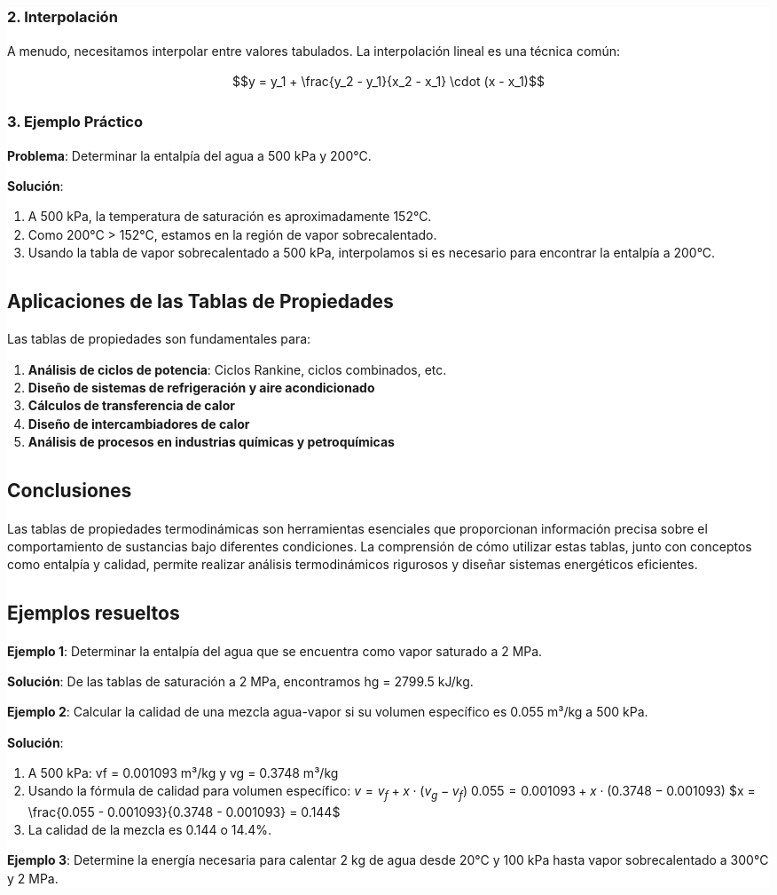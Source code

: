### 2. Interpolación

A menudo, necesitamos interpolar entre valores tabulados. La interpolación lineal es una técnica común:

$$y = y_1 + \frac{y_2 - y_1}{x_2 - x_1} \cdot (x - x_1)$$

### 3. Ejemplo Práctico

**Problema**: Determinar la entalpía del agua a 500 kPa y 200°C.

**Solución**:
1. A 500 kPa, la temperatura de saturación es aproximadamente 152°C.
2. Como 200°C > 152°C, estamos en la región de vapor sobrecalentado.
3. Usando la tabla de vapor sobrecalentado a 500 kPa, interpolamos si es necesario para encontrar la entalpía a 200°C.

## Aplicaciones de las Tablas de Propiedades

Las tablas de propiedades son fundamentales para:

1. **Análisis de ciclos de potencia**: Ciclos Rankine, ciclos combinados, etc.
2. **Diseño de sistemas de refrigeración y aire acondicionado**
3. **Cálculos de transferencia de calor**
4. **Diseño de intercambiadores de calor**
5. **Análisis de procesos en industrias químicas y petroquímicas**

## Conclusiones

Las tablas de propiedades termodinámicas son herramientas esenciales que proporcionan información precisa sobre el comportamiento de sustancias bajo diferentes condiciones. La comprensión de cómo utilizar estas tablas, junto con conceptos como entalpía y calidad, permite realizar análisis termodinámicos rigurosos y diseñar sistemas energéticos eficientes.

## Ejemplos resueltos

**Ejemplo 1**: Determinar la entalpía del agua que se encuentra como vapor saturado a 2 MPa.

**Solución**: De las tablas de saturación a 2 MPa, encontramos hg = 2799.5 kJ/kg.

**Ejemplo 2**: Calcular la calidad de una mezcla agua-vapor si su volumen específico es 0.055 m³/kg a 500 kPa.

**Solución**: 
1. A 500 kPa: vf = 0.001093 m³/kg y vg = 0.3748 m³/kg
2. Usando la fórmula de calidad para volumen específico:
   $v = v_f + x \cdot (v_g - v_f)$
   $0.055 = 0.001093 + x \cdot (0.3748 - 0.001093)$
   $x = \frac{0.055 - 0.001093}{0.3748 - 0.001093} = 0.144$
3. La calidad de la mezcla es 0.144 o 14.4%.

**Ejemplo 3**: Determine la energía necesaria para calentar 2 kg de agua desde 20°C y 100 kPa hasta vapor sobrecalentado a 300°C y 2 MPa.

